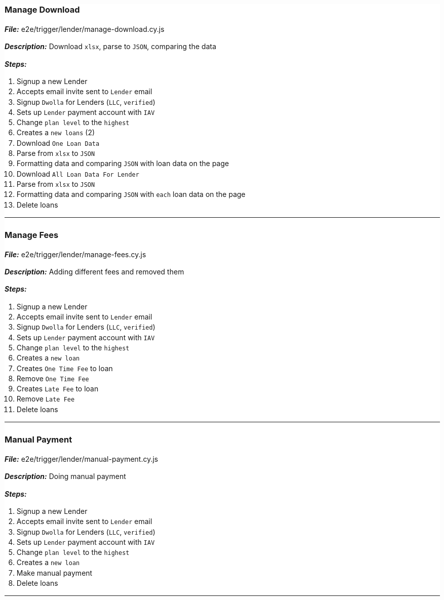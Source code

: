 
### Manage Download

**_File:_** e2e/trigger/lender/manage-download.cy.js

**_Description:_** Download `xlsx`, parse to `JSON`, comparing the data

**_Steps:_**

1. Signup a new Lender
1. Accepts email invite sent to `Lender` email
1. Signup `Dwolla` for Lenders (`LLC`, `verified`)
1. Sets up `Lender` payment account with `IAV`
1. Change `plan level` to the `highest`
1. Creates a `new loans` (2)
1. Download `One Loan Data`
1. Parse from `xlsx` to `JSON`
1. Formatting data and comparing `JSON` with loan data on the page
1. Download `All Loan Data For Lender`
1. Parse from `xlsx` to `JSON`
1. Formatting data and comparing `JSON` with `each` loan data on the page
1. Delete loans

---

### Manage Fees

**_File:_** e2e/trigger/lender/manage-fees.cy.js

**_Description:_** Adding different fees and removed them

**_Steps:_**

1. Signup a new Lender
1. Accepts email invite sent to `Lender` email
1. Signup `Dwolla` for Lenders (`LLC`, `verified`)
1. Sets up `Lender` payment account with `IAV`
1. Change `plan level` to the `highest`
1. Creates a `new loan`
1. Creates `One Time Fee` to loan
1. Remove `One Time Fee`
1. Creates `Late Fee` to loan
1. Remove `Late Fee`
1. Delete loans

---

### Manual Payment

**_File:_** e2e/trigger/lender/manual-payment.cy.js

**_Description:_** Doing manual payment

**_Steps:_**

1. Signup a new Lender
1. Accepts email invite sent to `Lender` email
1. Signup `Dwolla` for Lenders (`LLC`, `verified`)
1. Sets up `Lender` payment account with `IAV`
1. Change `plan level` to the `highest`
1. Creates a `new loan`
1. Make manual payment
1. Delete loans

---